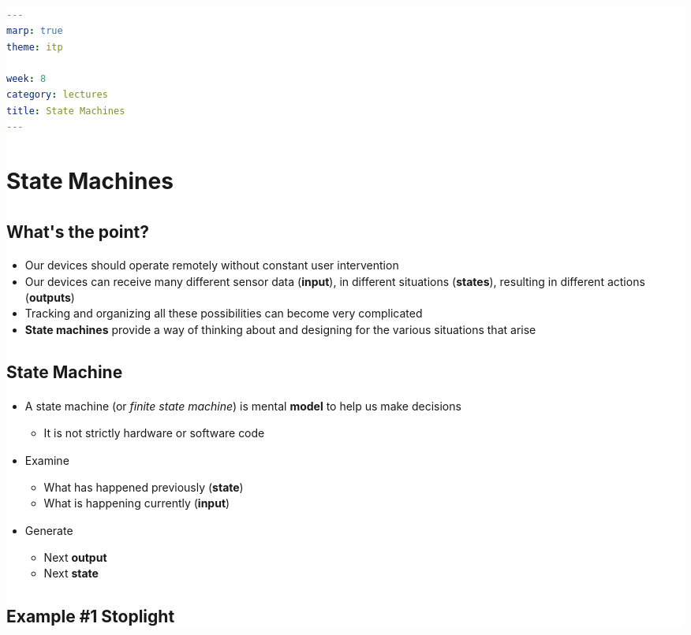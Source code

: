 ```yaml
---
marp: true
theme: itp

week: 8
category: lectures
title: State Machines
---
```


# State Machines

## What's the point?

* Our devices should operate remotely without constant user intervention
* Our devices can receive many different sensor data (**input**), in different situations (**states**), resulting in different actions (**outputs**)
* Tracking and organizing all these possibilities can become very complicated
* **State machines** provide a way of thinking about and designing for the various situations that arise

## State Machine

* A state machine (or *finite state machine*) is mental **model** to help us make decisions
  * It is not strictly hardware or software code
* Examine
  * What has happened previously (**state**)
  * What is happening currently (**input**)

* Generate
  * Next **output**
  * Next **state**

## Example #1 Stoplight
